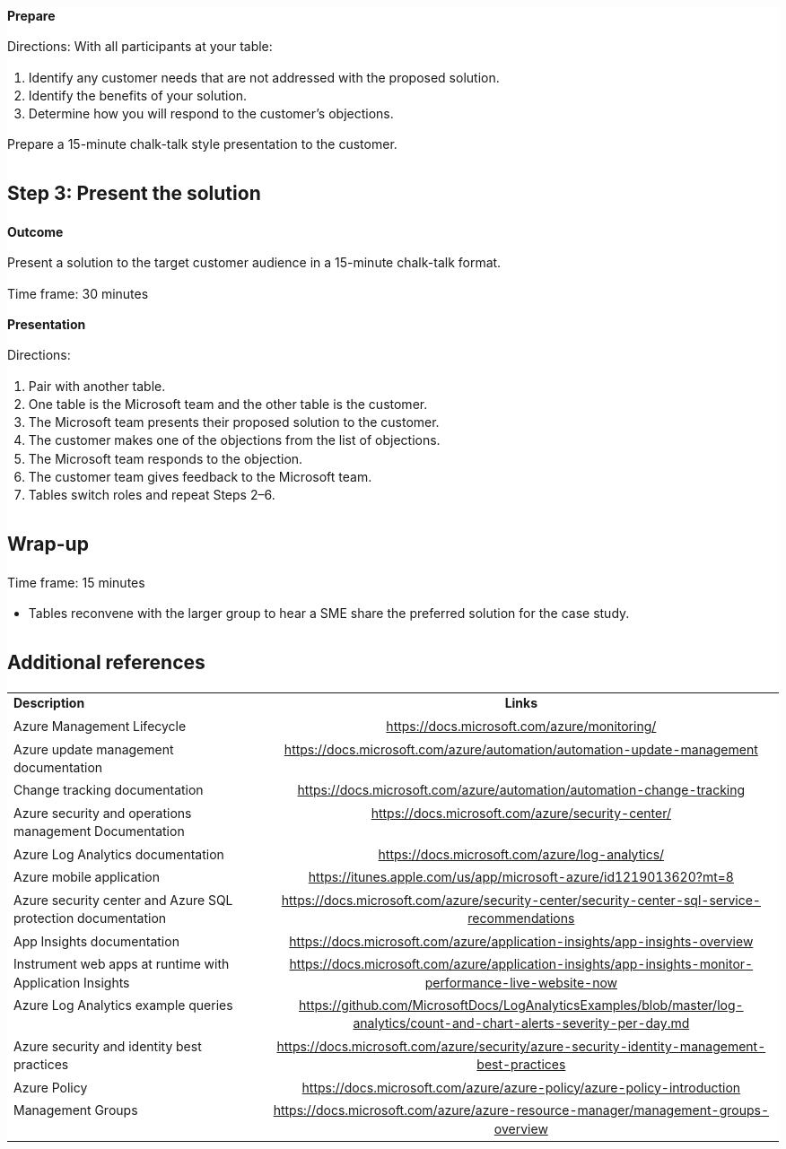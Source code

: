 
**Prepare**

Directions: With all participants at your table: 

1.  Identify any customer needs that are not addressed with the proposed solution. 
2.  Identify the benefits of your solution. 
3.  Determine how you will respond to the customer’s objections. 

Prepare a 15-minute chalk-talk style presentation to the customer. 

## Step 3: Present the solution

**Outcome**
 
Present a solution to the target customer audience in a 15-minute chalk-talk format.

Time frame: 30 minutes

**Presentation** 

Directions:
1.  Pair with another table.
2.  One table is the Microsoft team and the other table is the customer.
3.  The Microsoft team presents their proposed solution to the customer.
4.  The customer makes one of the objections from the list of objections.
5.  The Microsoft team responds to the objection.
6.  The customer team gives feedback to the Microsoft team. 
7.  Tables switch roles and repeat Steps 2–6.


##  Wrap-up 

Time frame: 15 minutes

-   Tables reconvene with the larger group to hear a SME share the preferred solution for the case study.

##  Additional references


|    |            |
|----------|:-------------:|
| **Description** | **Links** |
|Azure Management Lifecycle | <https://docs.microsoft.com/azure/monitoring/> |
|Azure update management documentation  |  <https://docs.microsoft.com/azure/automation/automation-update-management> |
|Change tracking documentation    |  <https://docs.microsoft.com/azure/automation/automation-change-tracking>     |
|Azure security and operations management Documentation   | <https://docs.microsoft.com/azure/security-center/>   |
|Azure Log Analytics documentation    | <https://docs.microsoft.com/azure/log-analytics/>  |
|Azure mobile application    |<https://itunes.apple.com/us/app/microsoft-azure/id1219013620?mt=8>    |
|Azure security center and Azure SQL protection documentation   |<https://docs.microsoft.com/azure/security-center/security-center-sql-service-recommendations>    |
|App Insights documentation    |  <https://docs.microsoft.com/azure/application-insights/app-insights-overview>  |
|Instrument web apps at runtime with Application Insights  | <https://docs.microsoft.com/azure/application-insights/app-insights-monitor-performance-live-website-now>  |
|Azure Log Analytics example queries | <https://github.com/MicrosoftDocs/LogAnalyticsExamples/blob/master/log-analytics/count-and-chart-alerts-severity-per-day.md> |
|Azure security and identity best practices | https://docs.microsoft.com/azure/security/azure-security-identity-management-best-practices |
|Azure Policy | <https://docs.microsoft.com/azure/azure-policy/azure-policy-introduction> |
|Management Groups | <https://docs.microsoft.com/azure/azure-resource-manager/management-groups-overview> |